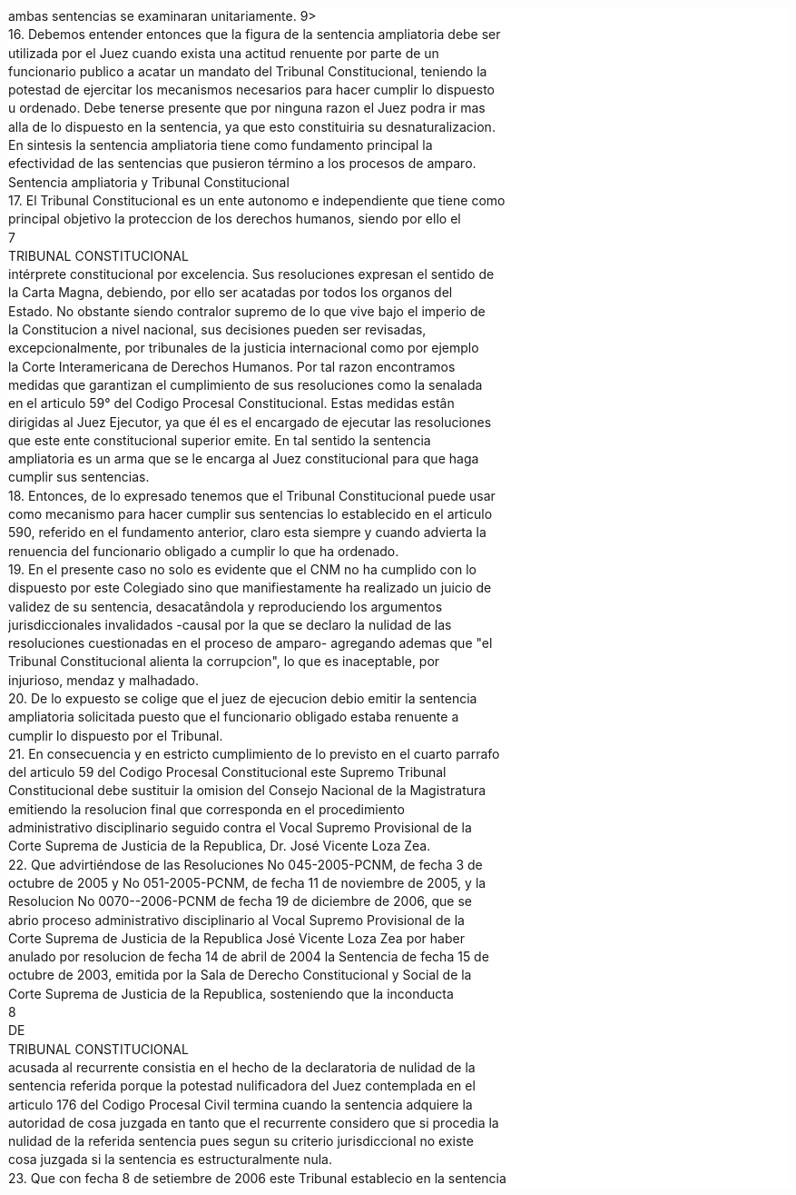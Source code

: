 ambas sentencias se examinaran unitariamente. 9>  
16. Debemos entender entonces que la figura de la sentencia ampliatoria debe ser  
utilizada por el Juez cuando exista una actitud renuente por parte de un  
funcionario publico a acatar un mandato del Tribunal Constitucional, teniendo la  
potestad de ejercitar los mecanismos necesarios para hacer cumplir lo dispuesto  
u ordenado. Debe tenerse presente que por ninguna razon el Juez podra ir mas  
alla de lo dispuesto en la sentencia, ya que esto constituiria su desnaturalizacion.  
En sintesis la sentencia ampliatoria tiene como fundamento principal la  
efectividad de las sentencias que pusieron término a los procesos de amparo.  
Sentencia ampliatoria y Tribunal Constitucional  
17. El Tribunal Constitucional es un ente autonomo e independiente que tiene como  
principal objetivo la proteccion de los derechos humanos, siendo por ello el  
7  
TRIBUNAL CONSTITUCIONAL  
intérprete constitucional por excelencia. Sus resoluciones expresan el sentido de  
la Carta Magna, debiendo, por ello ser acatadas por todos los organos del  
Estado. No obstante siendo contralor supremo de lo que vive bajo el imperio de  
la Constitucion a nivel nacional, sus decisiones pueden ser revisadas,  
excepcionalmente, por tribunales de la justicia internacional como por ejemplo  
la Corte Interamericana de Derechos Humanos. Por tal razon encontramos  
medidas que garantizan el cumplimiento de sus resoluciones como la senalada  
en el articulo 59° del Codigo Procesal Constitucional. Estas medidas estân  
dirigidas al Juez Ejecutor, ya que él es el encargado de ejecutar las resoluciones  
que este ente constitucional superior emite. En tal sentido la sentencia  
ampliatoria es un arma que se le encarga al Juez constitucional para que haga  
cumplir sus sentencias.  
18. Entonces, de lo expresado tenemos que el Tribunal Constitucional puede usar  
como mecanismo para hacer cumplir sus sentencias lo establecido en el articulo  
590, referido en el fundamento anterior, claro esta siempre y cuando advierta la  
renuencia del funcionario obligado a cumplir lo que ha ordenado.  
19. En el presente caso no solo es evidente que el CNM no ha cumplido con lo  
dispuesto por este Colegiado sino que manifiestamente ha realizado un juicio de  
validez de su sentencia, desacatândola y reproduciendo los argumentos  
jurisdiccionales invalidados -causal por la que se declaro la nulidad de las  
resoluciones cuestionadas en el proceso de amparo- agregando ademas que "el  
Tribunal Constitucional alienta la corrupcion", lo que es inaceptable, por  
injurioso, mendaz y malhadado.  
20. De lo expuesto se colige que el juez de ejecucion debio emitir la sentencia  
ampliatoria solicitada puesto que el funcionario obligado estaba renuente a  
cumplir lo dispuesto por el Tribunal.  
21. En consecuencia y en estricto cumplimiento de lo previsto en el cuarto parrafo  
del articulo 59 del Codigo Procesal Constitucional este Supremo Tribunal  
Constitucional debe sustituir la omision del Consejo Nacional de la Magistratura  
emitiendo la resolucion final que corresponda en el procedimiento  
administrativo disciplinario seguido contra el Vocal Supremo Provisional de la  
Corte Suprema de Justicia de la Republica, Dr. José Vicente Loza Zea.  
22. Que advirtiéndose de las Resoluciones No 045-2005-PCNM, de fecha 3 de  
octubre de 2005 y No 051-2005-PCNM, de fecha 11 de noviembre de 2005, y la  
Resolucion No 0070--2006-PCNM de fecha 19 de diciembre de 2006, que se  
abrio proceso administrativo disciplinario al Vocal Supremo Provisional de la  
Corte Suprema de Justicia de la Republica José Vicente Loza Zea por haber  
anulado por resolucion de fecha 14 de abril de 2004 la Sentencia de fecha 15 de  
octubre de 2003, emitida por la Sala de Derecho Constitucional y Social de la  
Corte Suprema de Justicia de la Republica, sosteniendo que la inconducta  
8  
DE  
TRIBUNAL CONSTITUCIONAL  
acusada al recurrente consistia en el hecho de la declaratoria de nulidad de la  
sentencia referida porque la potestad nulificadora del Juez contemplada en el  
articulo 176 del Codigo Procesal Civil termina cuando la sentencia adquiere la  
autoridad de cosa juzgada en tanto que el recurrente considero que si procedia la  
nulidad de la referida sentencia pues segun su criterio jurisdiccional no existe  
cosa juzgada si la sentencia es estructuralmente nula.  
23. Que con fecha 8 de setiembre de 2006 este Tribunal establecio en la sentencia  